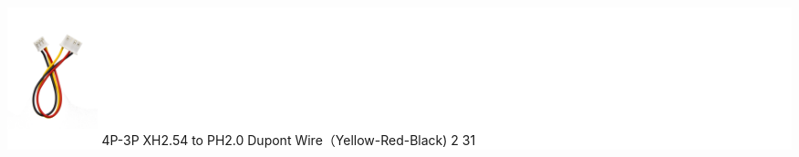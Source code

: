 <td><img src="/media/7856a38f34cdeb19966cd0fb99b55f85.png" style="width:1.03611in;height:1.56944in" /></td>
<td>4P-3P XH2.54 to PH2.0 Dupont Wire（Yellow-Red-Black)</td>
<td>2</td>
</tr>
<tr class="odd">
<td>31</td>